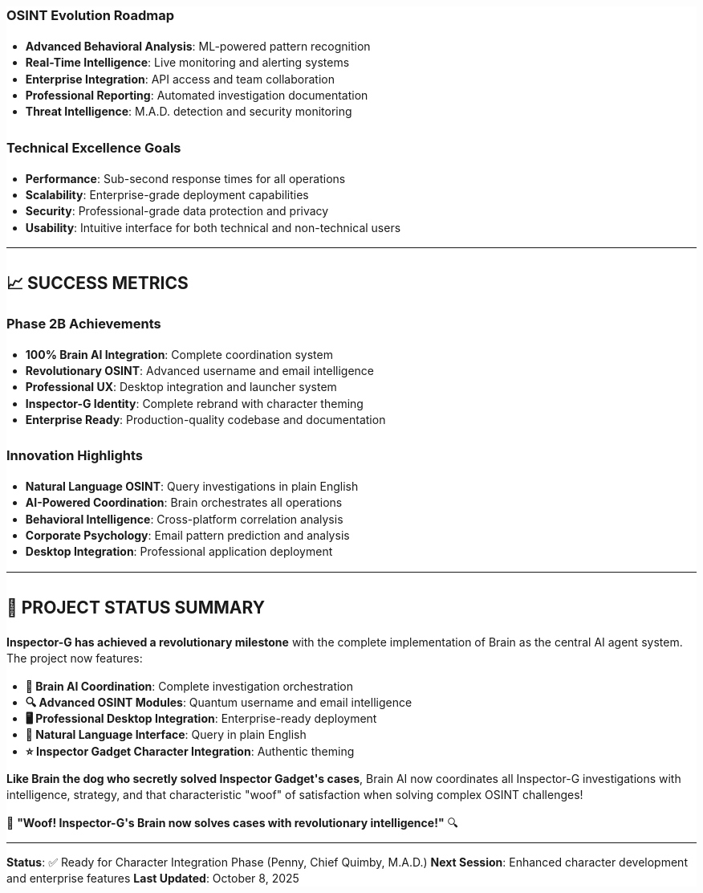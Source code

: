 ### **OSINT Evolution Roadmap**
- **Advanced Behavioral Analysis**: ML-powered pattern recognition
- **Real-Time Intelligence**: Live monitoring and alerting systems
- **Enterprise Integration**: API access and team collaboration
- **Professional Reporting**: Automated investigation documentation
- **Threat Intelligence**: M.A.D. detection and security monitoring

### **Technical Excellence Goals**
- **Performance**: Sub-second response times for all operations
- **Scalability**: Enterprise-grade deployment capabilities
- **Security**: Professional-grade data protection and privacy
- **Usability**: Intuitive interface for both technical and non-technical users

---

## 📈 **SUCCESS METRICS**

### **Phase 2B Achievements**
- **100% Brain AI Integration**: Complete coordination system
- **Revolutionary OSINT**: Advanced username and email intelligence
- **Professional UX**: Desktop integration and launcher system
- **Inspector-G Identity**: Complete rebrand with character theming
- **Enterprise Ready**: Production-quality codebase and documentation

### **Innovation Highlights**
- **Natural Language OSINT**: Query investigations in plain English
- **AI-Powered Coordination**: Brain orchestrates all operations
- **Behavioral Intelligence**: Cross-platform correlation analysis
- **Corporate Psychology**: Email pattern prediction and analysis
- **Desktop Integration**: Professional application deployment

---

## 🎉 **PROJECT STATUS SUMMARY**

**Inspector-G has achieved a revolutionary milestone** with the complete implementation of Brain as the central AI agent system. The project now features:

- **🧠 Brain AI Coordination**: Complete investigation orchestration
- **🔍 Advanced OSINT Modules**: Quantum username and email intelligence
- **🖥️ Professional Desktop Integration**: Enterprise-ready deployment
- **🎯 Natural Language Interface**: Query in plain English
- **⭐ Inspector Gadget Character Integration**: Authentic theming

**Like Brain the dog who secretly solved Inspector Gadget's cases**, Brain AI now coordinates all Inspector-G investigations with intelligence, strategy, and that characteristic "woof" of satisfaction when solving complex OSINT challenges!

🧠 **"Woof! Inspector-G's Brain now solves cases with revolutionary intelligence!"** 🔍

---

**Status**: ✅ Ready for Character Integration Phase (Penny, Chief Quimby, M.A.D.)
**Next Session**: Enhanced character development and enterprise features
**Last Updated**: October 8, 2025